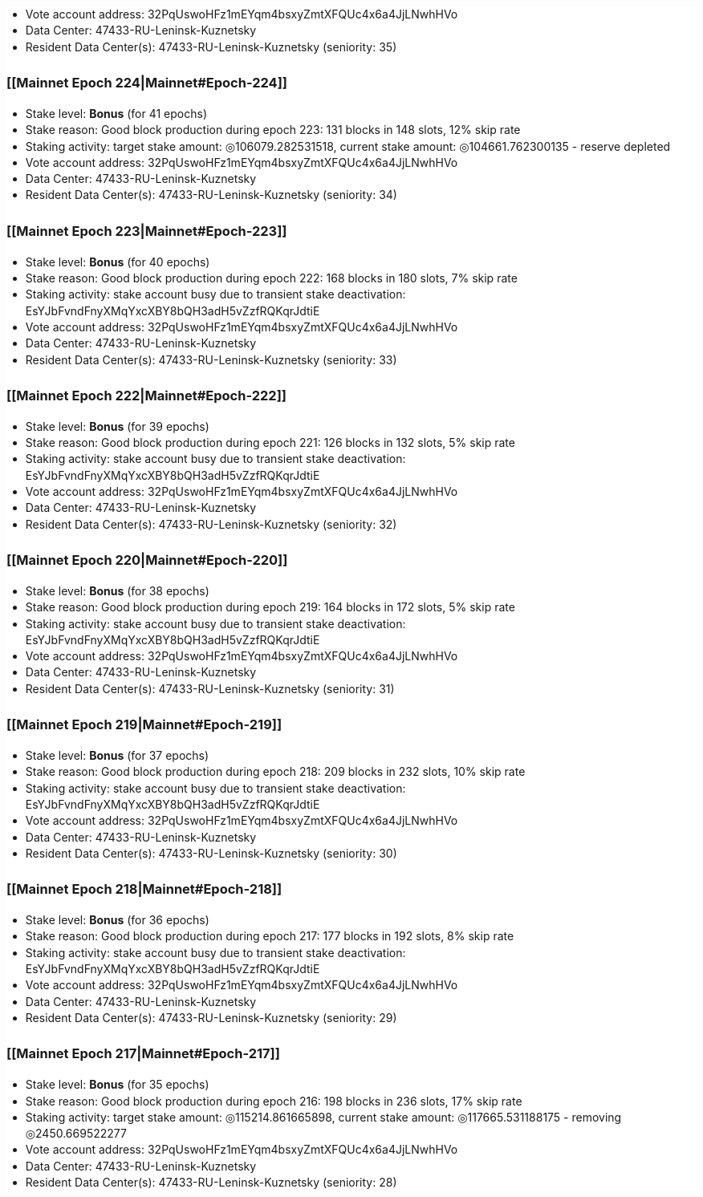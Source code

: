 * Vote account address: 32PqUswoHFz1mEYqm4bsxyZmtXFQUc4x6a4JjLNwhHVo
* Data Center: 47433-RU-Leninsk-Kuznetsky
* Resident Data Center(s): 47433-RU-Leninsk-Kuznetsky (seniority: 35)
### [[Mainnet Epoch 224|Mainnet#Epoch-224]]
* Stake level: **Bonus** (for 41 epochs)
* Stake reason: Good block production during epoch 223: 131 blocks in 148 slots, 12% skip rate
* Staking activity: target stake amount: ◎106079.282531518, current stake amount: ◎104661.762300135 - reserve depleted
* Vote account address: 32PqUswoHFz1mEYqm4bsxyZmtXFQUc4x6a4JjLNwhHVo
* Data Center: 47433-RU-Leninsk-Kuznetsky
* Resident Data Center(s): 47433-RU-Leninsk-Kuznetsky (seniority: 34)
### [[Mainnet Epoch 223|Mainnet#Epoch-223]]
* Stake level: **Bonus** (for 40 epochs)
* Stake reason: Good block production during epoch 222: 168 blocks in 180 slots, 7% skip rate
* Staking activity: stake account busy due to transient stake deactivation: EsYJbFvndFnyXMqYxcXBY8bQH3adH5vZzfRQKqrJdtiE
* Vote account address: 32PqUswoHFz1mEYqm4bsxyZmtXFQUc4x6a4JjLNwhHVo
* Data Center: 47433-RU-Leninsk-Kuznetsky
* Resident Data Center(s): 47433-RU-Leninsk-Kuznetsky (seniority: 33)
### [[Mainnet Epoch 222|Mainnet#Epoch-222]]
* Stake level: **Bonus** (for 39 epochs)
* Stake reason: Good block production during epoch 221: 126 blocks in 132 slots, 5% skip rate
* Staking activity: stake account busy due to transient stake deactivation: EsYJbFvndFnyXMqYxcXBY8bQH3adH5vZzfRQKqrJdtiE
* Vote account address: 32PqUswoHFz1mEYqm4bsxyZmtXFQUc4x6a4JjLNwhHVo
* Data Center: 47433-RU-Leninsk-Kuznetsky
* Resident Data Center(s): 47433-RU-Leninsk-Kuznetsky (seniority: 32)
### [[Mainnet Epoch 220|Mainnet#Epoch-220]]
* Stake level: **Bonus** (for 38 epochs)
* Stake reason: Good block production during epoch 219: 164 blocks in 172 slots, 5% skip rate
* Staking activity: stake account busy due to transient stake deactivation: EsYJbFvndFnyXMqYxcXBY8bQH3adH5vZzfRQKqrJdtiE
* Vote account address: 32PqUswoHFz1mEYqm4bsxyZmtXFQUc4x6a4JjLNwhHVo
* Data Center: 47433-RU-Leninsk-Kuznetsky
* Resident Data Center(s): 47433-RU-Leninsk-Kuznetsky (seniority: 31)
### [[Mainnet Epoch 219|Mainnet#Epoch-219]]
* Stake level: **Bonus** (for 37 epochs)
* Stake reason: Good block production during epoch 218: 209 blocks in 232 slots, 10% skip rate
* Staking activity: stake account busy due to transient stake deactivation: EsYJbFvndFnyXMqYxcXBY8bQH3adH5vZzfRQKqrJdtiE
* Vote account address: 32PqUswoHFz1mEYqm4bsxyZmtXFQUc4x6a4JjLNwhHVo
* Data Center: 47433-RU-Leninsk-Kuznetsky
* Resident Data Center(s): 47433-RU-Leninsk-Kuznetsky (seniority: 30)
### [[Mainnet Epoch 218|Mainnet#Epoch-218]]
* Stake level: **Bonus** (for 36 epochs)
* Stake reason: Good block production during epoch 217: 177 blocks in 192 slots, 8% skip rate
* Staking activity: stake account busy due to transient stake deactivation: EsYJbFvndFnyXMqYxcXBY8bQH3adH5vZzfRQKqrJdtiE
* Vote account address: 32PqUswoHFz1mEYqm4bsxyZmtXFQUc4x6a4JjLNwhHVo
* Data Center: 47433-RU-Leninsk-Kuznetsky
* Resident Data Center(s): 47433-RU-Leninsk-Kuznetsky (seniority: 29)
### [[Mainnet Epoch 217|Mainnet#Epoch-217]]
* Stake level: **Bonus** (for 35 epochs)
* Stake reason: Good block production during epoch 216: 198 blocks in 236 slots, 17% skip rate
* Staking activity: target stake amount: ◎115214.861665898, current stake amount: ◎117665.531188175 - removing ◎2450.669522277
* Vote account address: 32PqUswoHFz1mEYqm4bsxyZmtXFQUc4x6a4JjLNwhHVo
* Data Center: 47433-RU-Leninsk-Kuznetsky
* Resident Data Center(s): 47433-RU-Leninsk-Kuznetsky (seniority: 28)
